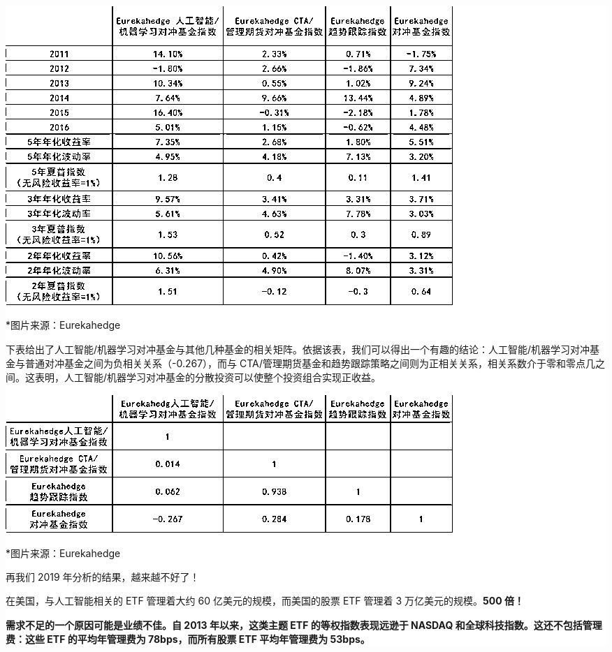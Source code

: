 ![](img/301ea16576c546d0eb93861d155656c9.png)

*图片来源：Eurekahedge

下表给出了人工智能/机器学习对冲基金与其他几种基金的相关矩阵。依据该表，我们可以得出一个有趣的结论：人工智能/机器学习对冲基金与普通对冲基金之间为负相关关系（-0.267），而与 CTA/管理期货基金和趋势跟踪策略之间则为正相关关系，相关系数介于零和零点几之间。这表明，人工智能/机器学习对冲基金的分散投资可以使整个投资组合实现正收益。

![](img/f36269e9feee8008dc8947615546427b.png)

*图片来源：Eurekahedge

再我们 2019 年分析的结果，越来越不好了！

在美国，与人工智能相关的 ETF 管理着大约 60 亿美元的规模，而美国的股票 ETF 管理着 3 万亿美元的规模。**500 倍！**

**需求不足的一个原因可能是业绩不佳。自 2013 年以来，这类主题 ETF 的等权指数表现远逊于 NASDAQ 和全球科技指数。这还不包括管理费：这些 ETF 的平均年管理费为 78bps，而所有股票 ETF 平均年管理费为 53bps。**
